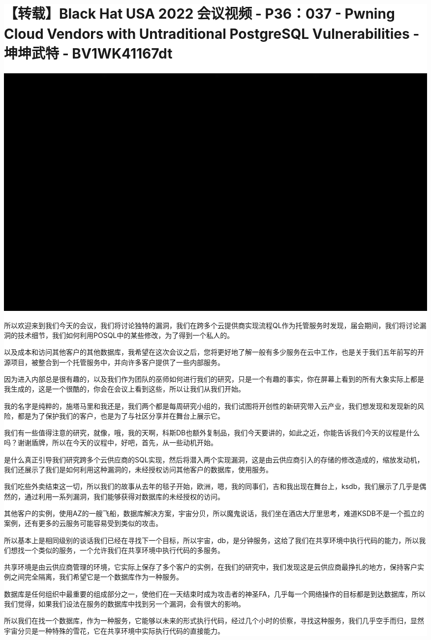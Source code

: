 # 【转载】Black Hat USA 2022 会议视频 - P36：037 - Pwning Cloud Vendors with Untraditional PostgreSQL Vulnerabilities - 坤坤武特 - BV1WK41167dt

![](img/5a146a4f81ec056194347b15244635b8_0.png)

所以欢迎来到我们今天的会议，我们将讨论独特的漏洞，我们在跨多个云提供商实现流程QL作为托管服务时发现，届会期间，我们将讨论漏洞的技术细节，我们如何利用POSQL中的某些修改，为了得到一个私人的。

以及成本和访问其他客户的其他数据库，我希望在这次会议之后，您将更好地了解一般有多少服务在云中工作，也是关于我们五年前写的开源项目，被整合到一个托管服务中，并向许多客户提供了一些内部服务。

因为进入内部总是很有趣的，以及我们作为团队的巫师如何进行我们的研究，只是一个有趣的事实，你在屏幕上看到的所有大象实际上都是我生成的，这是一个很酷的，你会在会议上看到这些，所以让我们从我们开始。

我的名字是纯粹的，施塔马里和我还是，我们两个都是每周研究小组的，我们试图将开创性的新研究带入云产业，我们想发现和发现新的风险，都是为了保护我们的客户，也是为了与社区分享并在舞台上展示它。

我们有一些值得注意的研究，就像，哦，我的天啊，科斯DB也额外复制品，我们今天要讲的，如此之近，你能告诉我们今天的议程是什么吗？谢谢盾牌，所以在今天的议程中，好吧，首先，从一些动机开始。

是什么真正引导我们研究跨多个云供应商的SQL实现，然后将潜入两个实现漏洞，这是由云供应商引入的存储的修改造成的，缩放发动机，我们还展示了我们是如何利用这种漏洞的，未经授权访问其他客户的数据库，使用服务。

我们吃些外卖结束这一切，所以我们的故事从去年的毯子开始，欧洲，嗯，我的同事们，吉和我出现在舞台上，ksdb，我们展示了几乎是偶然的，通过利用一系列漏洞，我们能够获得对数据库的未经授权的访问。

其他客户的实例，使用AZ的一艘飞船，数据库解决方案，宇宙分贝，所以魔鬼说话，我们坐在酒店大厅里思考，难道KSDB不是一个孤立的案例，还有更多的云服务可能容易受到类似的攻击。

所以基本上是相同级别的谈话我们已经在寻找下一个目标，所以宇宙，db，是分钟服务，这给了我们在共享环境中执行代码的能力，所以我们想找一个类似的服务，一个允许我们在共享环境中执行代码的多服务。

共享环境是由云供应商管理的环境，它实际上保存了多个客户的实例，在我们的研究中，我们发现这是云供应商最挣扎的地方，保持客户实例之间完全隔离，我们希望它是一个数据库作为一种服务。

数据库是任何组织中最重要的组成部分之一，使他们在一天结束时成为攻击者的神圣FA，几乎每一个网络操作的目标都是到达数据库，所以我们觉得，如果我们设法在服务的数据库中找到另一个漏洞，会有很大的影响。

所以我们在找一个数据库，作为一种服务，它能够以未来的形式执行代码，经过几个小时的侦察，寻找这种服务，我们几乎空手而归，显然宇宙分贝是一种特殊的雪花，它在共享环境中实际执行代码的直接能力。
